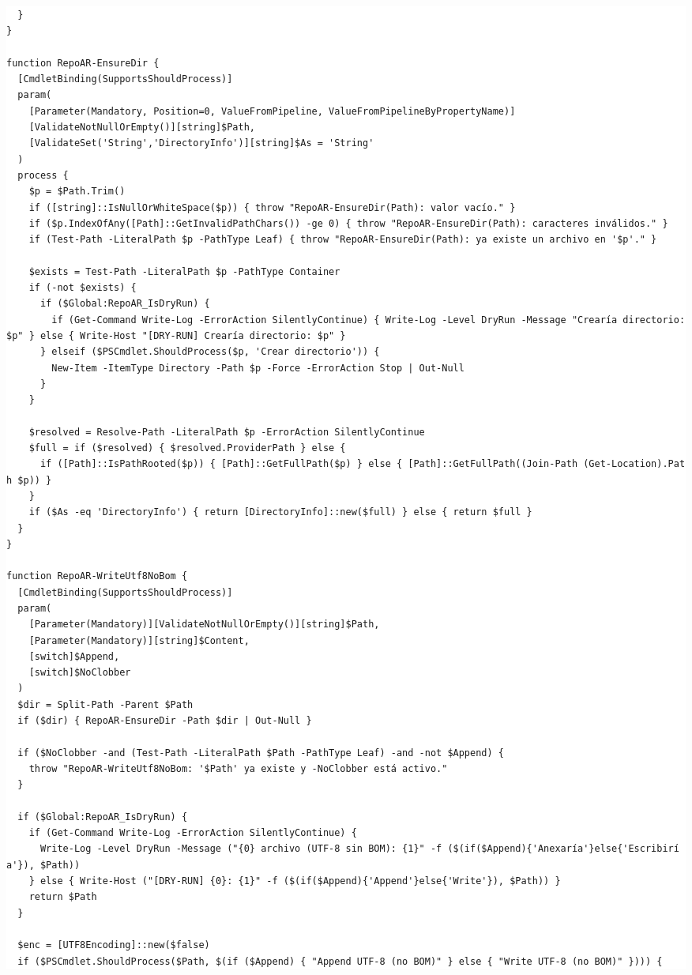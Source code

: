 ~~~~~
  }
}

function RepoAR-EnsureDir {
  [CmdletBinding(SupportsShouldProcess)]
  param(
    [Parameter(Mandatory, Position=0, ValueFromPipeline, ValueFromPipelineByPropertyName)]
    [ValidateNotNullOrEmpty()][string]$Path,
    [ValidateSet('String','DirectoryInfo')][string]$As = 'String'
  )
  process {
    $p = $Path.Trim()
    if ([string]::IsNullOrWhiteSpace($p)) { throw "RepoAR-EnsureDir(Path): valor vacío." }
    if ($p.IndexOfAny([Path]::GetInvalidPathChars()) -ge 0) { throw "RepoAR-EnsureDir(Path): caracteres inválidos." }
    if (Test-Path -LiteralPath $p -PathType Leaf) { throw "RepoAR-EnsureDir(Path): ya existe un archivo en '$p'." }

    $exists = Test-Path -LiteralPath $p -PathType Container
    if (-not $exists) {
      if ($Global:RepoAR_IsDryRun) {
        if (Get-Command Write-Log -ErrorAction SilentlyContinue) { Write-Log -Level DryRun -Message "Crearía directorio: $p" } else { Write-Host "[DRY-RUN] Crearía directorio: $p" }
      } elseif ($PSCmdlet.ShouldProcess($p, 'Crear directorio')) {
        New-Item -ItemType Directory -Path $p -Force -ErrorAction Stop | Out-Null
      }
    }

    $resolved = Resolve-Path -LiteralPath $p -ErrorAction SilentlyContinue
    $full = if ($resolved) { $resolved.ProviderPath } else {
      if ([Path]::IsPathRooted($p)) { [Path]::GetFullPath($p) } else { [Path]::GetFullPath((Join-Path (Get-Location).Path $p)) }
    }
    if ($As -eq 'DirectoryInfo') { return [DirectoryInfo]::new($full) } else { return $full }
  }
}

function RepoAR-WriteUtf8NoBom {
  [CmdletBinding(SupportsShouldProcess)]
  param(
    [Parameter(Mandatory)][ValidateNotNullOrEmpty()][string]$Path,
    [Parameter(Mandatory)][string]$Content,
    [switch]$Append,
    [switch]$NoClobber
  )
  $dir = Split-Path -Parent $Path
  if ($dir) { RepoAR-EnsureDir -Path $dir | Out-Null }

  if ($NoClobber -and (Test-Path -LiteralPath $Path -PathType Leaf) -and -not $Append) {
    throw "RepoAR-WriteUtf8NoBom: '$Path' ya existe y -NoClobber está activo."
  }

  if ($Global:RepoAR_IsDryRun) {
    if (Get-Command Write-Log -ErrorAction SilentlyContinue) {
      Write-Log -Level DryRun -Message ("{0} archivo (UTF-8 sin BOM): {1}" -f ($(if($Append){'Anexaría'}else{'Escribiría'}), $Path))
    } else { Write-Host ("[DRY-RUN] {0}: {1}" -f ($(if($Append){'Append'}else{'Write'}), $Path)) }
    return $Path
  }

  $enc = [UTF8Encoding]::new($false)
  if ($PSCmdlet.ShouldProcess($Path, $(if ($Append) { "Append UTF-8 (no BOM)" } else { "Write UTF-8 (no BOM)" }))) {
~~~~~